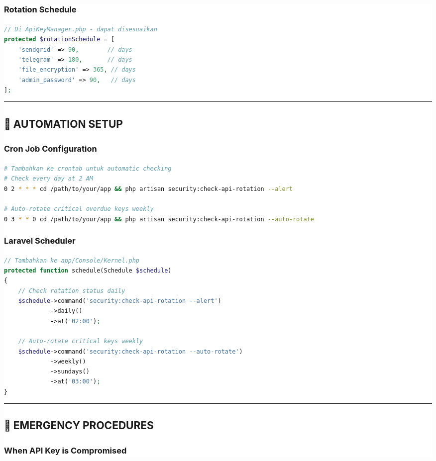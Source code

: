 ### **Rotation Schedule**

```php
// Di ApiKeyManager.php - dapat disesuaikan
protected $rotationSchedule = [
    'sendgrid' => 90,        // days
    'telegram' => 180,       // days  
    'file_encryption' => 365, // days
    'admin_password' => 90,   // days
];
```

---

## 🔄 **AUTOMATION SETUP**

### **Cron Job Configuration**

```bash
# Tambahkan ke crontab untuk automatic checking
# Check every day at 2 AM
0 2 * * * cd /path/to/your/app && php artisan security:check-api-rotation --alert

# Auto-rotate critical overdue keys weekly
0 3 * * 0 cd /path/to/your/app && php artisan security:check-api-rotation --auto-rotate
```

### **Laravel Scheduler**

```php
// Tambahkan ke app/Console/Kernel.php
protected function schedule(Schedule $schedule)
{
    // Check rotation status daily
    $schedule->command('security:check-api-rotation --alert')
             ->daily()
             ->at('02:00');

    // Auto-rotate critical keys weekly  
    $schedule->command('security:check-api-rotation --auto-rotate')
             ->weekly()
             ->sundays()
             ->at('03:00');
}
```

---

## 🚨 **EMERGENCY PROCEDURES**

### **When API Key is Compromised**
